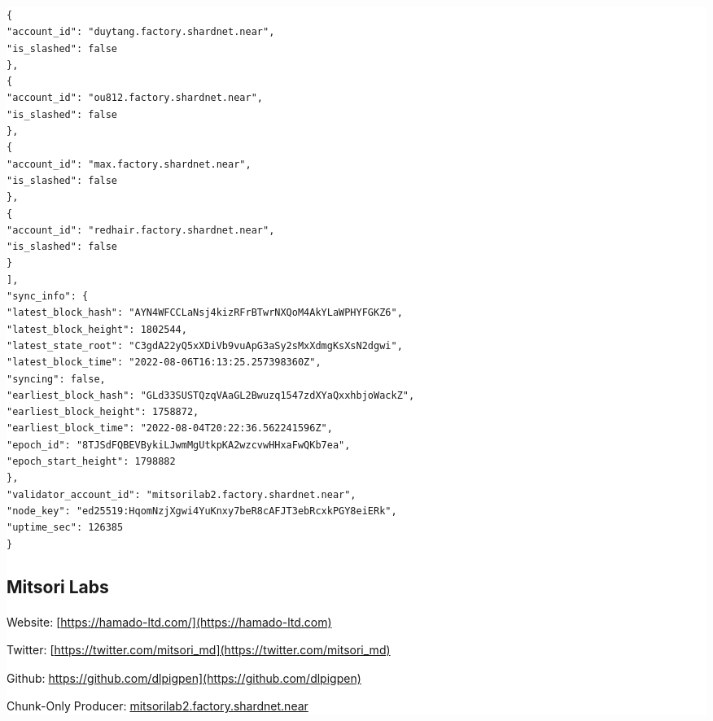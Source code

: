 ```
{
"account_id": "duytang.factory.shardnet.near",
"is_slashed": false
},
{
"account_id": "ou812.factory.shardnet.near",
"is_slashed": false
},
{
"account_id": "max.factory.shardnet.near",
"is_slashed": false
},
{
"account_id": "redhair.factory.shardnet.near",
"is_slashed": false
}
],
"sync_info": {
"latest_block_hash": "AYN4WFCCLaNsj4kizRFrBTwrNXQoM4AkYLaWPHYFGKZ6",
"latest_block_height": 1802544,
"latest_state_root": "C3gdA22yQ5xXDiVb9vuApG3aSy2sMxXdmgKsXsN2dgwi",
"latest_block_time": "2022-08-06T16:13:25.257398360Z",
"syncing": false,
"earliest_block_hash": "GLd33SUSTQzqVAaGL2Bwuzq1547zdXYaQxxhbjoWackZ",
"earliest_block_height": 1758872,
"earliest_block_time": "2022-08-04T20:22:36.562241596Z",
"epoch_id": "8TJSdFQBEVBykiLJwmMgUtkpKA2wzcvwHHxaFwQKb7ea",
"epoch_start_height": 1798882
},
"validator_account_id": "mitsorilab2.factory.shardnet.near",
"node_key": "ed25519:HqomNzjXgwi4YuKnxy7beR8cAFJT3ebRcxkPGY8eiERk",
"uptime_sec": 126385
}
```



	
## Mitsori Labs

Website: [https://hamado-ltd.com/](https://hamado-ltd.com)

Twitter: [https://twitter.com/mitsori_md](https://twitter.com/mitsori_md)

Github: https://github.com/dlpigpen](https://github.com/dlpigpen)

Chunk-Only Producer: [mitsorilab2.factory.shardnet.near](https://explorer.shardnet.near.org/accounts/mitsorilab.factory.shardnet.near)
